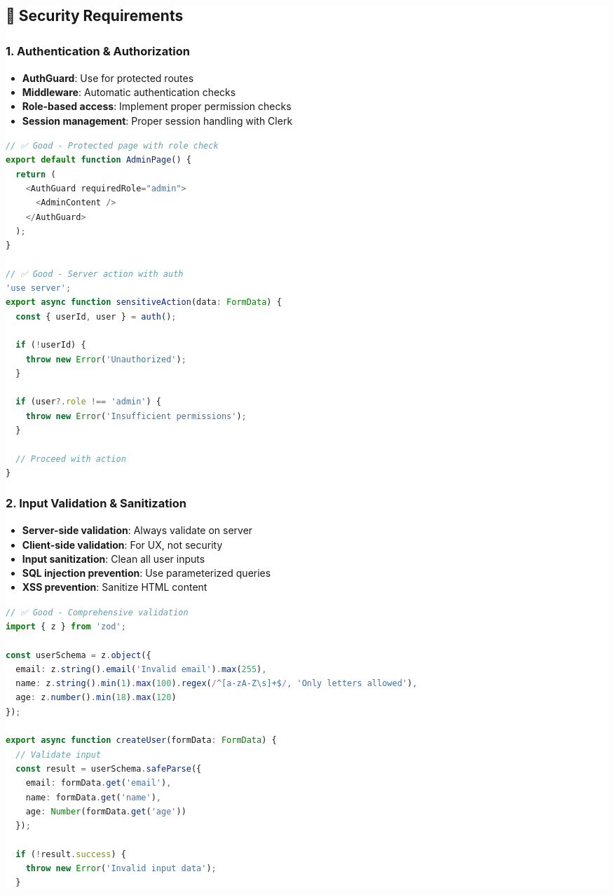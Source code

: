 ## 🔐 Security Requirements

### 1. Authentication & Authorization
- **AuthGuard**: Use for protected routes
- **Middleware**: Automatic authentication checks  
- **Role-based access**: Implement proper permission checks
- **Session management**: Proper session handling with Clerk

```typescript
// ✅ Good - Protected page with role check
export default function AdminPage() {
  return (
    <AuthGuard requiredRole="admin">
      <AdminContent />
    </AuthGuard>
  );
}

// ✅ Good - Server action with auth
'use server';
export async function sensitiveAction(data: FormData) {
  const { userId, user } = auth();
  
  if (!userId) {
    throw new Error('Unauthorized');
  }
  
  if (user?.role !== 'admin') {
    throw new Error('Insufficient permissions');
  }
  
  // Proceed with action
}
```

### 2. Input Validation & Sanitization
- **Server-side validation**: Always validate on server
- **Client-side validation**: For UX, not security
- **Input sanitization**: Clean all user inputs
- **SQL injection prevention**: Use parameterized queries
- **XSS prevention**: Sanitize HTML content

```typescript
// ✅ Good - Comprehensive validation
import { z } from 'zod';

const userSchema = z.object({
  email: z.string().email('Invalid email').max(255),
  name: z.string().min(1).max(100).regex(/^[a-zA-Z\s]+$/, 'Only letters allowed'),
  age: z.number().min(18).max(120)
});

export async function createUser(formData: FormData) {
  // Validate input
  const result = userSchema.safeParse({
    email: formData.get('email'),
    name: formData.get('name'),
    age: Number(formData.get('age'))
  });
  
  if (!result.success) {
    throw new Error('Invalid input data');
  }
```

  [key: string]: any;